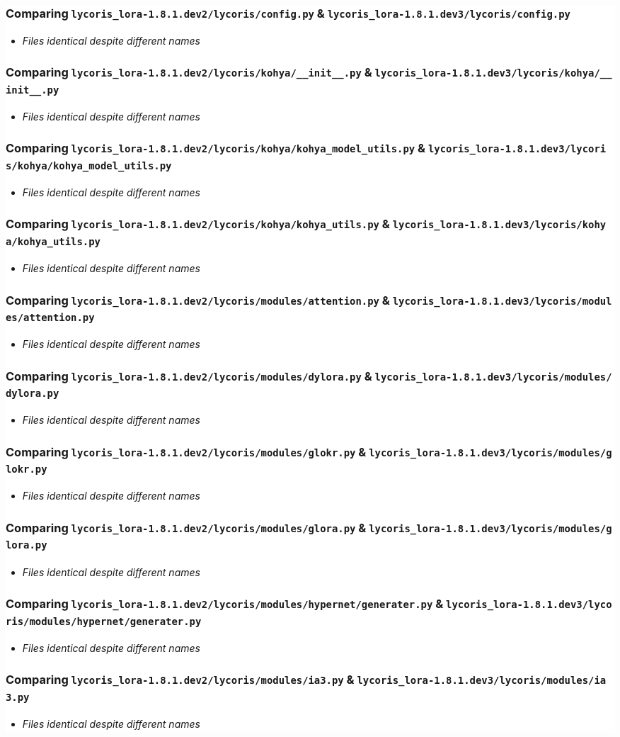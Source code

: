 ### Comparing `lycoris_lora-1.8.1.dev2/lycoris/config.py` & `lycoris_lora-1.8.1.dev3/lycoris/config.py`

 * *Files identical despite different names*

### Comparing `lycoris_lora-1.8.1.dev2/lycoris/kohya/__init__.py` & `lycoris_lora-1.8.1.dev3/lycoris/kohya/__init__.py`

 * *Files identical despite different names*

### Comparing `lycoris_lora-1.8.1.dev2/lycoris/kohya/kohya_model_utils.py` & `lycoris_lora-1.8.1.dev3/lycoris/kohya/kohya_model_utils.py`

 * *Files identical despite different names*

### Comparing `lycoris_lora-1.8.1.dev2/lycoris/kohya/kohya_utils.py` & `lycoris_lora-1.8.1.dev3/lycoris/kohya/kohya_utils.py`

 * *Files identical despite different names*

### Comparing `lycoris_lora-1.8.1.dev2/lycoris/modules/attention.py` & `lycoris_lora-1.8.1.dev3/lycoris/modules/attention.py`

 * *Files identical despite different names*

### Comparing `lycoris_lora-1.8.1.dev2/lycoris/modules/dylora.py` & `lycoris_lora-1.8.1.dev3/lycoris/modules/dylora.py`

 * *Files identical despite different names*

### Comparing `lycoris_lora-1.8.1.dev2/lycoris/modules/glokr.py` & `lycoris_lora-1.8.1.dev3/lycoris/modules/glokr.py`

 * *Files identical despite different names*

### Comparing `lycoris_lora-1.8.1.dev2/lycoris/modules/glora.py` & `lycoris_lora-1.8.1.dev3/lycoris/modules/glora.py`

 * *Files identical despite different names*

### Comparing `lycoris_lora-1.8.1.dev2/lycoris/modules/hypernet/generater.py` & `lycoris_lora-1.8.1.dev3/lycoris/modules/hypernet/generater.py`

 * *Files identical despite different names*

### Comparing `lycoris_lora-1.8.1.dev2/lycoris/modules/ia3.py` & `lycoris_lora-1.8.1.dev3/lycoris/modules/ia3.py`

 * *Files identical despite different names*
